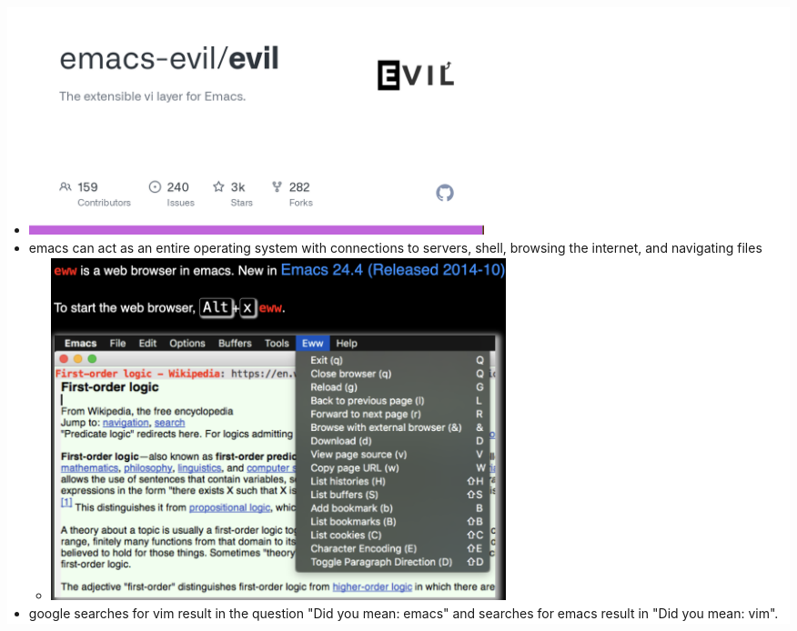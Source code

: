   * <img src="technology_tinder_img/emacsevil.png" width="500"/>
* emacs can act as an entire operating system with connections to servers, shell, browsing the internet, and navigating files
  * <img src="technology_tinder_img/emacsbrowser.png" width="500"/>
* google searches for vim result in the question "Did you mean: emacs" and searches for emacs result in "Did you mean: vim".